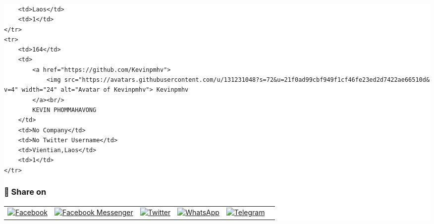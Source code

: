 		<td>Laos</td>
		<td>1</td>
	</tr>
	<tr>
		<td>164</td>
		<td>
			<a href="https://github.com/Kevinpmhv">
				<img src="https://avatars.githubusercontent.com/u/131231048?s=72&u=21f0ad99cbf949f1cf46fe23ed2d7422ae66510d&v=4" width="24" alt="Avatar of Kevinpmhv"> Kevinpmhv
			</a><br/>
			KEVIN PHOMMAHAVONG
		</td>
		<td>No Company</td>
		<td>No Twitter Username</td>
		<td>Vientian,Laos</td>
		<td>1</td>
	</tr>
</table>

### 🚀 Share on

<table>
	<tr>
		<td>
			<a href="https://web.facebook.com/sharer.php?t=Top%20GitHub%20Users%20By%20Public%20Contributions%20in%20Laos&u=https://github.com/Zaid-maker/top-github-users-list/blob/main/markdown/public_contributions/laos.md&_rdc=1&_rdr">
				<img src="https://github.com/gayanvoice/github-active-users-monitor/raw/master/public/images/icons/facebook.svg" height="48" width="48" alt="Facebook"/>
			</a>
		</td>
		<td>
			<a href="https://www.facebook.com/dialog/send?link=https://github.com/Zaid-maker/top-github-users-list/blob/main/markdown/public_contributions/laos.md&app_id=291494419107518&redirect_uri=https://github.com/Zaid-maker/top-github-users-list/blob/main/markdown/public_contributions/laos.md">
				<img src="https://github.com/gayanvoice/github-active-users-monitor/raw/master/public/images/icons/facebook_messenger.svg" height="48" width="48" alt="Facebook Messenger"/>
			</a>
		</td>
		<td>
			<a href="https://twitter.com/intent/tweet?text=Top%20GitHub%20Users%20By%20Public%20Contributions%20in%20Laos&url=https://github.com/Zaid-maker/top-github-users-list/blob/main/markdown/public_contributions/laos.md">
				<img src="https://github.com/gayanvoice/github-active-users-monitor/raw/master/public/images/icons/twitter.svg" height="48" width="48" alt="Twitter"/>
			</a>
		</td>
		<td>
			<a href="https://web.whatsapp.com/send?text=Top%20GitHub%20Users%20By%20Public%20Contributions%20in%20Laos https://github.com/Zaid-maker/top-github-users-list/blob/main/markdown/public_contributions/laos.md">
				<img src="https://github.com/gayanvoice/github-active-users-monitor/blob/master/public/images/icons/whatsapp.svg" height="48" width="48" alt="WhatsApp"/>
			</a>
		</td>
		<td>
			<a href="https://t.me/share/url?url=https://github.com/Zaid-maker/top-github-users-list/blob/main/markdown/public_contributions/laos.md&text=Top%20GitHub%20Users%20By%20Public%20Contributions%20in%20Laos">
				<img src="https://github.com/gayanvoice/github-active-users-monitor/blob/master/public/images/icons/telegram.svg" height="48" width="48" alt="Telegram"/>
			</a>
		</td>
		<td>